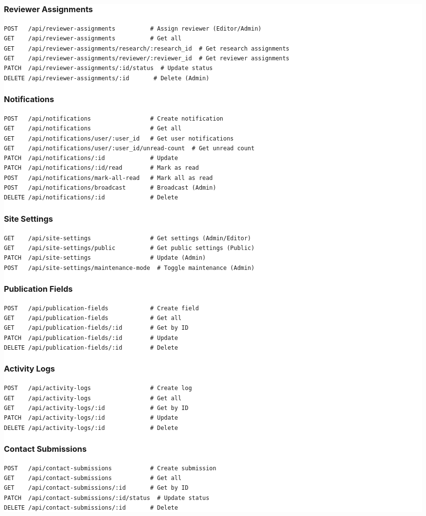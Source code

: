 ### Reviewer Assignments
```
POST   /api/reviewer-assignments          # Assign reviewer (Editor/Admin)
GET    /api/reviewer-assignments          # Get all
GET    /api/reviewer-assignments/research/:research_id  # Get research assignments
GET    /api/reviewer-assignments/reviewer/:reviewer_id  # Get reviewer assignments
PATCH  /api/reviewer-assignments/:id/status  # Update status
DELETE /api/reviewer-assignments/:id       # Delete (Admin)
```

### Notifications
```
POST   /api/notifications                 # Create notification
GET    /api/notifications                 # Get all
GET    /api/notifications/user/:user_id   # Get user notifications
GET    /api/notifications/user/:user_id/unread-count  # Get unread count
PATCH  /api/notifications/:id             # Update
PATCH  /api/notifications/:id/read        # Mark as read
POST   /api/notifications/mark-all-read   # Mark all as read
POST   /api/notifications/broadcast       # Broadcast (Admin)
DELETE /api/notifications/:id             # Delete
```

### Site Settings
```
GET    /api/site-settings                 # Get settings (Admin/Editor)
GET    /api/site-settings/public          # Get public settings (Public)
PATCH  /api/site-settings                 # Update (Admin)
POST   /api/site-settings/maintenance-mode  # Toggle maintenance (Admin)
```

### Publication Fields
```
POST   /api/publication-fields            # Create field
GET    /api/publication-fields            # Get all
GET    /api/publication-fields/:id        # Get by ID
PATCH  /api/publication-fields/:id        # Update
DELETE /api/publication-fields/:id        # Delete
```

### Activity Logs
```
POST   /api/activity-logs                 # Create log
GET    /api/activity-logs                 # Get all
GET    /api/activity-logs/:id             # Get by ID
PATCH  /api/activity-logs/:id             # Update
DELETE /api/activity-logs/:id             # Delete
```

### Contact Submissions
```
POST   /api/contact-submissions           # Create submission
GET    /api/contact-submissions           # Get all
GET    /api/contact-submissions/:id       # Get by ID
PATCH  /api/contact-submissions/:id/status  # Update status
DELETE /api/contact-submissions/:id       # Delete
```
